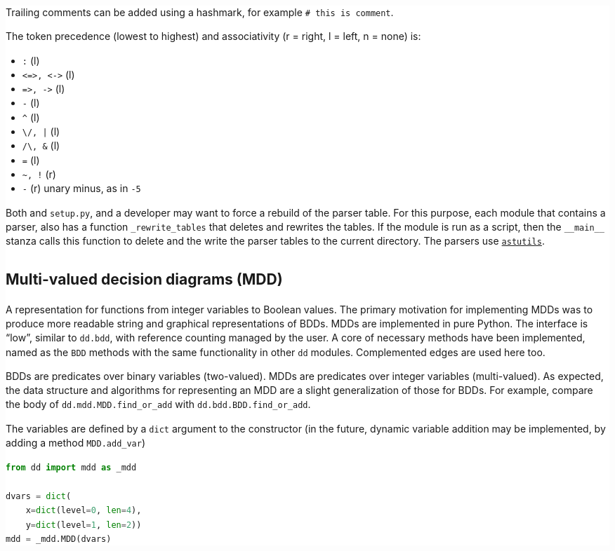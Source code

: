 Trailing comments can be added using a hashmark,
for example `# this is comment`.

The token precedence (lowest to highest) and associativity
(r = right, l = left, n = none) is:

- `:` (l)
- `<=>, <->` (l)
- `=>, ->` (l)
- `-` (l)
- `^` (l)
- `\/, |` (l)
- `/\, &` (l)
- `=` (l)
- `~, !` (r)
- `-` (r) unary minus, as in `-5`

Both and `setup.py`, and a developer may want to force a rebuild of the
parser table. For this purpose, each module that contains a parser,
also has a function `_rewrite_tables` that deletes and rewrites the tables.
If the module is run as a script, then the `__main__` stanza calls this
function to delete and the write the parser tables to the current directory.
The parsers use [`astutils`](https://pypi.org/project/astutils/).


## Multi-valued decision diagrams (MDD)

A representation for functions from integer variables to Boolean values.
The primary motivation for implementing MDDs was to produce more readable
string and graphical representations of BDDs.
MDDs are implemented in pure Python.
The interface is “low”, similar to `dd.bdd`, with reference counting
managed by the user.
A core of necessary methods have been implemented, named as the `BDD` methods
with the same functionality in other `dd` modules.
Complemented edges are used here too.

BDDs are predicates over binary variables (two-valued).
MDDs are predicates over integer variables (multi-valued).
As expected, the data structure and algorithms for representing an MDD are
a slight generalization of those for BDDs.
For example, compare the body of `dd.mdd.MDD.find_or_add` with
`dd.bdd.BDD.find_or_add`.

The variables are defined by a `dict` argument to the constructor
(in the future, dynamic variable addition may be implemented,
by adding a method `MDD.add_var`)

```python
from dd import mdd as _mdd

dvars = dict(
    x=dict(level=0, len=4),
    y=dict(level=1, len=2))
mdd = _mdd.MDD(dvars)
```
